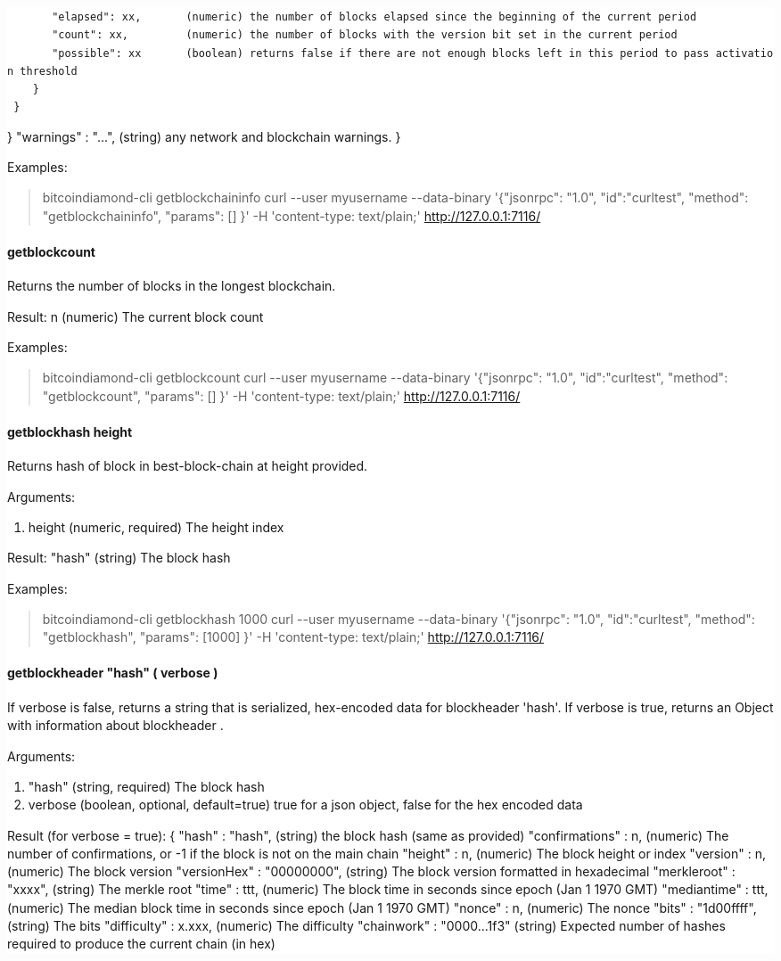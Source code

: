            "elapsed": xx,       (numeric) the number of blocks elapsed since the beginning of the current period
           "count": xx,         (numeric) the number of blocks with the version bit set in the current period
           "possible": xx       (boolean) returns false if there are not enough blocks left in this period to pass activation threshold
        }
     }
  }
  "warnings" : "...",           (string) any network and blockchain warnings.
}

Examples:
> bitcoindiamond-cli getblockchaininfo
> curl --user myusername --data-binary '{"jsonrpc": "1.0", "id":"curltest", "method": "getblockchaininfo", "params": [] }' -H 'content-type: text/plain;' http://127.0.0.1:7116/

#### getblockcount

Returns the number of blocks in the longest blockchain.

Result:
n    (numeric) The current block count

Examples:
> bitcoindiamond-cli getblockcount
> curl --user myusername --data-binary '{"jsonrpc": "1.0", "id":"curltest", "method": "getblockcount", "params": [] }' -H 'content-type: text/plain;' http://127.0.0.1:7116/

#### getblockhash height

Returns hash of block in best-block-chain at height provided.

Arguments:
1. height         (numeric, required) The height index

Result:
"hash"         (string) The block hash

Examples:
> bitcoindiamond-cli getblockhash 1000
> curl --user myusername --data-binary '{"jsonrpc": "1.0", "id":"curltest", "method": "getblockhash", "params": [1000] }' -H 'content-type: text/plain;' http://127.0.0.1:7116/

#### getblockheader "hash" ( verbose )

If verbose is false, returns a string that is serialized, hex-encoded data for blockheader 'hash'.
If verbose is true, returns an Object with information about blockheader <hash>.

Arguments:
1. "hash"          (string, required) The block hash
2. verbose           (boolean, optional, default=true) true for a json object, false for the hex encoded data

Result (for verbose = true):
{
  "hash" : "hash",     (string) the block hash (same as provided)
  "confirmations" : n,   (numeric) The number of confirmations, or -1 if the block is not on the main chain
  "height" : n,          (numeric) The block height or index
  "version" : n,         (numeric) The block version
  "versionHex" : "00000000", (string) The block version formatted in hexadecimal
  "merkleroot" : "xxxx", (string) The merkle root
  "time" : ttt,          (numeric) The block time in seconds since epoch (Jan 1 1970 GMT)
  "mediantime" : ttt,    (numeric) The median block time in seconds since epoch (Jan 1 1970 GMT)
  "nonce" : n,           (numeric) The nonce
  "bits" : "1d00ffff", (string) The bits
  "difficulty" : x.xxx,  (numeric) The difficulty
  "chainwork" : "0000...1f3"     (string) Expected number of hashes required to produce the current chain (in hex)
